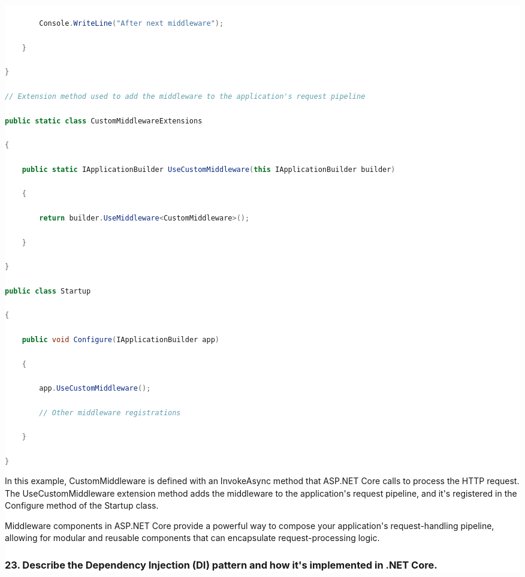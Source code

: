 ```csharp

        Console.WriteLine("After next middleware");

    }

}

// Extension method used to add the middleware to the application's request pipeline

public static class CustomMiddlewareExtensions

{

    public static IApplicationBuilder UseCustomMiddleware(this IApplicationBuilder builder)

    {

        return builder.UseMiddleware<CustomMiddleware>();

    }

}

public class Startup

{

    public void Configure(IApplicationBuilder app)

    {

        app.UseCustomMiddleware();

        // Other middleware registrations

    }

}

```

In this example, CustomMiddleware is defined with an InvokeAsync method that ASP.NET Core calls to process the HTTP request. The UseCustomMiddleware extension method adds the middleware to the application's request pipeline, and it's registered in the Configure method of the Startup class.

Middleware components in ASP.NET Core provide a powerful way to compose your application's request-handling pipeline, allowing for modular and reusable components that can encapsulate request-processing logic.

### 23. Describe the Dependency Injection (DI) pattern and how it's implemented in .NET Core.
